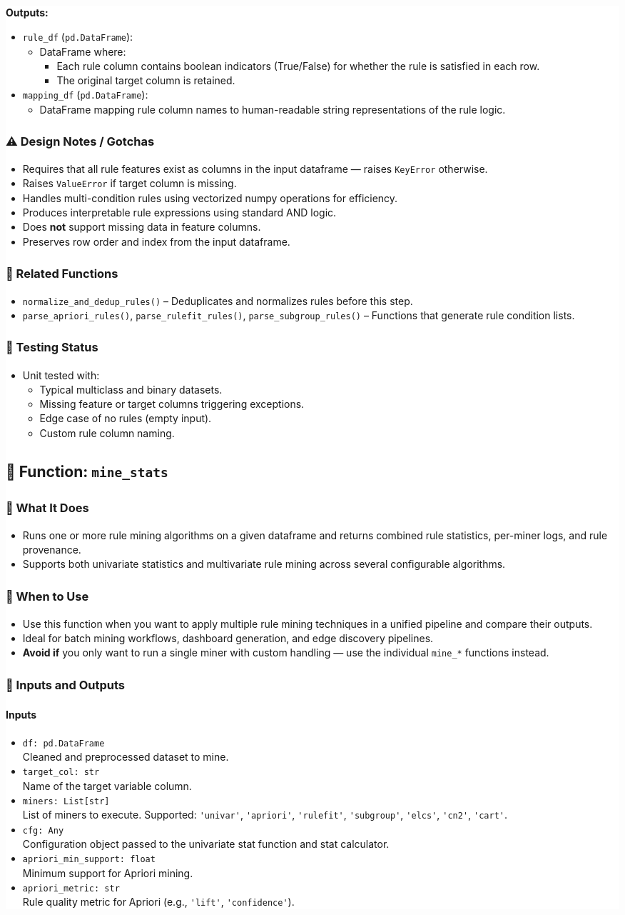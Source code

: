 **Outputs:**
- `rule_df` (`pd.DataFrame`):
  - DataFrame where:
    - Each rule column contains boolean indicators (True/False) for whether the rule is satisfied in each row.
    - The original target column is retained.
- `mapping_df` (`pd.DataFrame`):
  - DataFrame mapping rule column names to human-readable string representations of the rule logic.

### ⚠️ Design Notes / Gotchas
- Requires that all rule features exist as columns in the input dataframe — raises `KeyError` otherwise.
- Raises `ValueError` if target column is missing.
- Handles multi-condition rules using vectorized numpy operations for efficiency.
- Produces interpretable rule expressions using standard AND logic.
- Does **not** support missing data in feature columns.
- Preserves row order and index from the input dataframe.

### 🔗 Related Functions
- `normalize_and_dedup_rules()` – Deduplicates and normalizes rules before this step.
- `parse_apriori_rules()`, `parse_rulefit_rules()`, `parse_subgroup_rules()` – Functions that generate rule condition lists.

### 🧪 Testing Status
- Unit tested with:
  - Typical multiclass and binary datasets.
  - Missing feature or target columns triggering exceptions.
  - Edge case of no rules (empty input).
  - Custom rule column naming.

## 🧠 Function: `mine_stats`

### 📄 What It Does
- Runs one or more rule mining algorithms on a given dataframe and returns combined rule statistics, per-miner logs, and rule provenance.
- Supports both univariate statistics and multivariate rule mining across several configurable algorithms.

### 🚦 When to Use
- Use this function when you want to apply multiple rule mining techniques in a unified pipeline and compare their outputs.
- Ideal for batch mining workflows, dashboard generation, and edge discovery pipelines.
- **Avoid if** you only want to run a single miner with custom handling — use the individual `mine_*` functions instead.

### 🔢 Inputs and Outputs

#### Inputs
- `df: pd.DataFrame`  
  Cleaned and preprocessed dataset to mine.
- `target_col: str`  
  Name of the target variable column.
- `miners: List[str]`  
  List of miners to execute. Supported: `'univar'`, `'apriori'`, `'rulefit'`, `'subgroup'`, `'elcs'`, `'cn2'`, `'cart'`.
- `cfg: Any`  
  Configuration object passed to the univariate stat function and stat calculator.
- `apriori_min_support: float`  
  Minimum support for Apriori mining.
- `apriori_metric: str`  
  Rule quality metric for Apriori (e.g., `'lift'`, `'confidence'`).